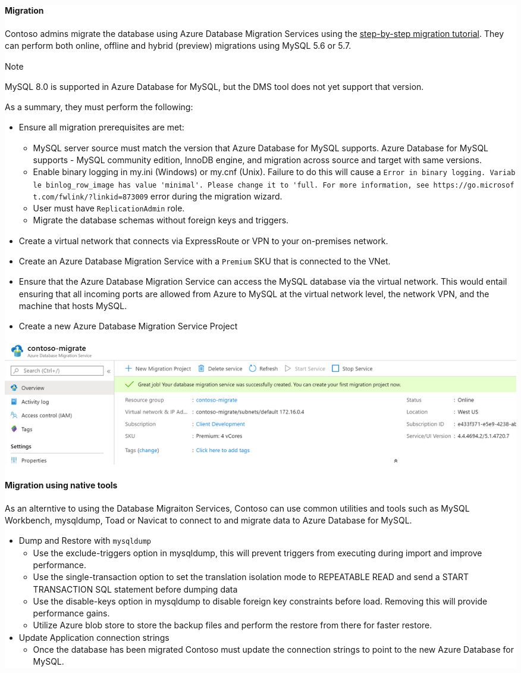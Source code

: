 #### Migration

Contoso admins migrate the database using Azure Database Migration Services using the [step-by-step migration tutorial](https://docs.microsoft.com/azure/dms/tutorial-mysql-azure-mysql-online). They can perform both online, offline and hybrid (preview) migrations using MySQL 5.6 or 5.7.

> [!NOTE]
> MySQL 8.0 is supported in Azure Database for MySQL, but the DMS tool does not yet support that version.

As a summary, they must perform the following:

- Ensure all migration prerequisites are met:

  - MySQL server source must match the version that Azure Database for MySQL supports. Azure Database for MySQL supports - MySQL community edition, InnoDB engine, and migration across source and target with same versions.
  - Enable binary logging in my.ini (Windows) or my.cnf (Unix). Failure to do this will cause a `Error in binary logging. Variable binlog_row_image has value 'minimal'. Please change it to 'full. For more information, see https://go.microsoft.com/fwlink/?linkid=873009` error during the migration wizard.
  - User must have `ReplicationAdmin` role.
  - Migrate the database schemas without foreign keys and triggers.

- Create a virtual network that connects via ExpressRoute or VPN to your on-premises network.

- Create an Azure Database Migration Service with a `Premium` SKU that is connected to the VNet.

- Ensure that the Azure Database Migration Service can access the MySQL database via the virtual network. This would entail ensuring that all incoming ports are allowed from Azure to MySQL at the virtual network level, the network VPN, and the machine that hosts MySQL.

- Create a new Azure Database Migration Service Project

![Azure Database Migration Project](./media/contoso-migration-mysql-to-azure/migration-dms-new-project.png)


#### Migration using native tools
As an alterntive to using the Database Migraiton Services, Contoso can use common utilities and tools such as MySQL Workbench, mysqldump, Toad or Navicat to connect to and migrate data to Azure Database for MySQL.

- Dump and Restore with `mysqldump`
  - Use the exclude-triggers option in mysqldump, this will prevent triggers from executing during import and improve performance.
  - Use the single-transaction option to set the translation isolation mode to REPEATABLE READ and send a START TRANSACTION SQL statement before dumping data
  - Use the disable-keys option in mysqldump to disable foreign key constraints before load.  Removing this will provide performance gains.
  - Utilize Azure blob store to store the backup files and perform the restore from there for faster restore.
- Update Application connection strings
  - Once the database has been migrated Contoso must update the connection strings to point to the new Azure Database for MySQL.
